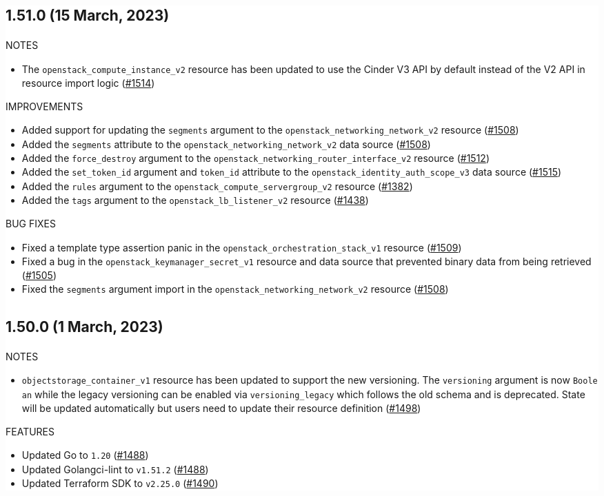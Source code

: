 ## 1.51.0 (15 March, 2023)

NOTES

* The `openstack_compute_instance_v2` resource has been updated to use the Cinder V3 API by default instead of the V2 API in resource import logic ([#1514](https://github.com/terraform-provider-openstack/terraform-provider-openstack/pull/1514))

IMPROVEMENTS

* Added support for updating the `segments` argument to the `openstack_networking_network_v2` resource ([#1508](https://github.com/terraform-provider-openstack/terraform-provider-openstack/pull/1508))
* Added the `segments` attribute to the `openstack_networking_network_v2` data source ([#1508](https://github.com/terraform-provider-openstack/terraform-provider-openstack/pull/1508))
* Added the `force_destroy` argument to the `openstack_networking_router_interface_v2` resource ([#1512](https://github.com/terraform-provider-openstack/terraform-provider-openstack/pull/1512))
* Added the `set_token_id` argument and `token_id` attribute to the `openstack_identity_auth_scope_v3` data source ([#1515](https://github.com/terraform-provider-openstack/terraform-provider-openstack/pull/1515))
* Added the `rules` argument to the `openstack_compute_servergroup_v2` resource ([#1382](https://github.com/terraform-provider-openstack/terraform-provider-openstack/pull/1382))
* Added the `tags` argument to the `openstack_lb_listener_v2` resource ([#1438](https://github.com/terraform-provider-openstack/terraform-provider-openstack/pull/1438))

BUG FIXES

* Fixed a template type assertion panic in the `openstack_orchestration_stack_v1` resource ([#1509](https://github.com/terraform-provider-openstack/terraform-provider-openstack/pull/1509))
* Fixed a bug in the `openstack_keymanager_secret_v1` resource and data source that prevented binary data from being retrieved ([#1505](https://github.com/terraform-provider-openstack/terraform-provider-openstack/pull/1505))
* Fixed the `segments` argument import in the `openstack_networking_network_v2` resource ([#1508](https://github.com/terraform-provider-openstack/terraform-provider-openstack/pull/1508))

## 1.50.0 (1 March, 2023)

NOTES

* `objectstorage_container_v1` resource has been updated to support the new versioning. The `versioning` argument is now `Boolean` while the legacy versioning can be enabled via `versioning_legacy` which follows the old schema and is deprecated. State will be updated automatically but users need to update their resource definition ([#1498](https://github.com/terraform-provider-openstack/terraform-provider-openstack/pull/1498))

FEATURES

* Updated Go to `1.20` ([#1488](https://github.com/terraform-provider-openstack/terraform-provider-openstack/pull/1488))
* Updated Golangci-lint to `v1.51.2` ([#1488](https://github.com/terraform-provider-openstack/terraform-provider-openstack/pull/1488))
* Updated Terraform SDK to `v2.25.0` ([#1490](https://github.com/terraform-provider-openstack/terraform-provider-openstack/pull/1490))
